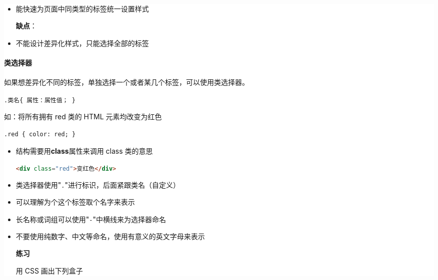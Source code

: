 - 能快速为页面中同类型的标签统一设置样式

  **缺点**：

- 不能设计差异化样式，只能选择全部的标签

#### **类选择器**

如果想差异化不同的标签，单独选择一个或者某几个标签，可以使用类选择器。

```html
.类名{ 属性：属性值； }
```

如：将所有拥有 red 类的 HTML 元素均改变为红色

```html
.red { color: red; }
```

- 结构需要用**class**属性来调用 class 类的意思

  ```html
  <div class="red">变红色</div>
  ```

- 类选择器使用"`.`"进行标识，后面紧跟类名（自定义）

- 可以理解为个这个标签取个名字来表示

- 长名称或词组可以使用"`-`"中横线来为选择器命名

- 不要使用纯数字、中文等命名，使用有意义的英文字母来表示

  **练习**

  用 CSS 画出下列盒子

